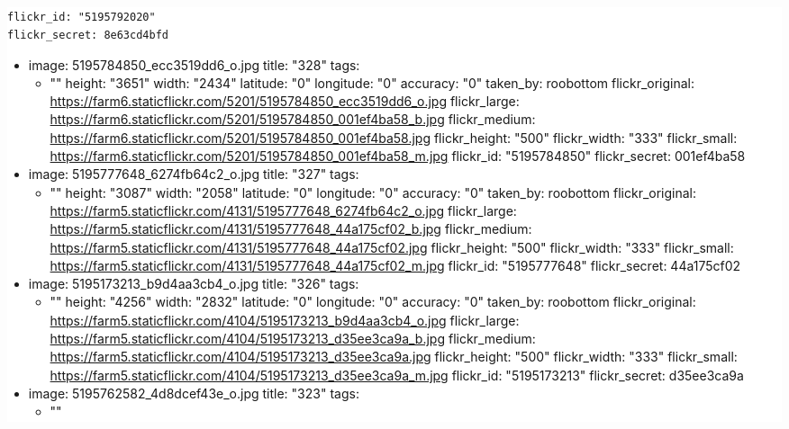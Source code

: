     flickr_id: "5195792020"
    flickr_secret: 8e63cd4bfd
  - 
    image: 5195784850_ecc3519dd6_o.jpg
    title: "328"
    tags:
      - ""
    height: "3651"
    width: "2434"
    latitude: "0"
    longitude: "0"
    accuracy: "0"
    taken_by: roobottom
    flickr_original: https://farm6.staticflickr.com/5201/5195784850_ecc3519dd6_o.jpg
    flickr_large: https://farm6.staticflickr.com/5201/5195784850_001ef4ba58_b.jpg
    flickr_medium: https://farm6.staticflickr.com/5201/5195784850_001ef4ba58.jpg
    flickr_height: "500"
    flickr_width: "333"
    flickr_small: https://farm6.staticflickr.com/5201/5195784850_001ef4ba58_m.jpg
    flickr_id: "5195784850"
    flickr_secret: 001ef4ba58
  - 
    image: 5195777648_6274fb64c2_o.jpg
    title: "327"
    tags:
      - ""
    height: "3087"
    width: "2058"
    latitude: "0"
    longitude: "0"
    accuracy: "0"
    taken_by: roobottom
    flickr_original: https://farm5.staticflickr.com/4131/5195777648_6274fb64c2_o.jpg
    flickr_large: https://farm5.staticflickr.com/4131/5195777648_44a175cf02_b.jpg
    flickr_medium: https://farm5.staticflickr.com/4131/5195777648_44a175cf02.jpg
    flickr_height: "500"
    flickr_width: "333"
    flickr_small: https://farm5.staticflickr.com/4131/5195777648_44a175cf02_m.jpg
    flickr_id: "5195777648"
    flickr_secret: 44a175cf02
  - 
    image: 5195173213_b9d4aa3cb4_o.jpg
    title: "326"
    tags:
      - ""
    height: "4256"
    width: "2832"
    latitude: "0"
    longitude: "0"
    accuracy: "0"
    taken_by: roobottom
    flickr_original: https://farm5.staticflickr.com/4104/5195173213_b9d4aa3cb4_o.jpg
    flickr_large: https://farm5.staticflickr.com/4104/5195173213_d35ee3ca9a_b.jpg
    flickr_medium: https://farm5.staticflickr.com/4104/5195173213_d35ee3ca9a.jpg
    flickr_height: "500"
    flickr_width: "333"
    flickr_small: https://farm5.staticflickr.com/4104/5195173213_d35ee3ca9a_m.jpg
    flickr_id: "5195173213"
    flickr_secret: d35ee3ca9a
  - 
    image: 5195762582_4d8dcef43e_o.jpg
    title: "323"
    tags:
      - ""